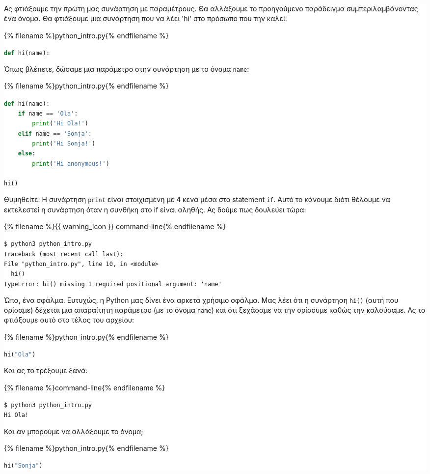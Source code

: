 Ας φτιάξουμε την πρώτη μας συνάρτηση με παραμέτρους. Θα αλλάξουμε το προηγούμενο παράδειγμα συμπεριλαμβάνοντας ένα όνομα. Θα φτιάξουμε μια συνάρτηση που να λέει 'hi' στο πρόσωπο που την καλεί:

{% filename %}python_intro.py{% endfilename %}

```python
def hi(name):
```

Όπως βλέπετε, δώσαμε μια παράμετρο στην συνάρτηση με το όνομα `name`:

{% filename %}python_intro.py{% endfilename %}

```python
def hi(name):
    if name == 'Ola':
        print('Hi Ola!')
    elif name == 'Sonja':
        print('Hi Sonja!')
    else:
        print('Hi anonymous!')

hi()
```

Θυμηθείτε: Η συνάρτηση `print` είναι στοιχισμένη με 4 κενά μέσα στο statement `if`. Αυτό το κάνουμε διότι θέλουμε να εκτελεστεί η συνάρτηση όταν η συνθήκη στο if είναι αληθής. Ας δούμε πως δουλεύει τώρα:

{% filename %}{{ warning_icon }} command-line{% endfilename %}

    $ python3 python_intro.py
    Traceback (most recent call last):
    File "python_intro.py", line 10, in <module>
      hi()
    TypeError: hi() missing 1 required positional argument: 'name'
    

Ώπα, ένα σφάλμα. Ευτυχώς, η Python μας δίνει ένα αρκετά χρήσιμο σφάλμα. Μας λέει ότι η συνάρτηση `hi()` (αυτή που ορίσαμε) δέχεται μια απαραίτητη παράμετρο (με το όνομα `name`) και ότι ξεχάσαμε να την ορίσουμε καθώς την καλούσαμε. Ας το φτιάξουμε αυτό στο τέλος του αρχείου:

{% filename %}python_intro.py{% endfilename %}

```python
hi("Ola")
```

Και ας το τρέξουμε ξανά:

{% filename %}command-line{% endfilename %}

    $ python3 python_intro.py
    Hi Ola!
    

Και αν μπορούμε να αλλάξουμε το όνομα;

{% filename %}python_intro.py{% endfilename %}

```python
hi("Sonja")
```
